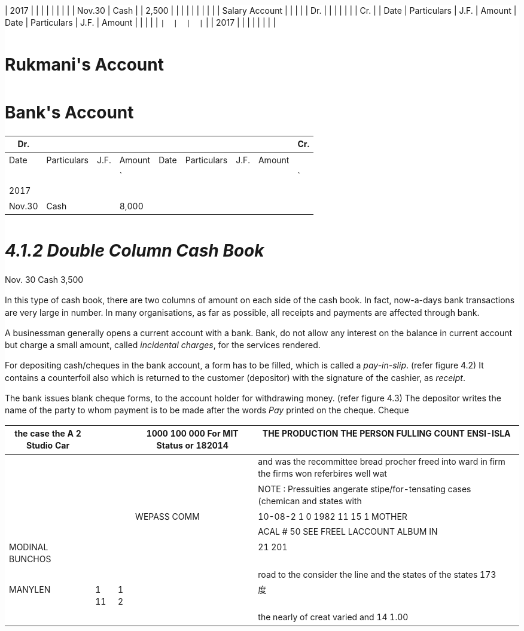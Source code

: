 | 2017 |  |  |  |  |  |  |  |
| Nov.30 | Cash |  | 2,500 |  |  |  |  |
|  |  |  |  | Salary Account |  |  |  |
| Dr. |  |  |  |  |  |  | Cr. |
| Date | Particulars | J.F. | Amount | Date | Particulars | J.F. | Amount |
|  |  |  | ` |  |  |  | ` |
| 2017 |  |  |  |  |  |  |  |

# Rukmani's Account

# Bank's Account

| Dr. |  |  |  |  |  |  |  | Cr. |
| --- | --- | --- | --- | --- | --- | --- | --- | --- |
| Date | Particulars | J.F. | Amount | Date | Particulars | J.F. | Amount |  |
|  |  |  | ` |  |  |  |  | ` |
| 2017 |  |  |  |  |  |  |  |  |
| Nov.30 | Cash |  | 8,000 |  |  |  |  |  |

# *4.1.2 Double Column Cash Book*

Nov. 30 Cash 3,500

In this type of cash book, there are two columns of amount on each side of the cash book. In fact, now-a-days bank transactions are very large in number. In many organisations, as far as possible, all receipts and payments are affected through bank.

A businessman generally opens a current account with a bank. Bank, do not allow any interest on the balance in current account but charge a small amount, called *incidental charges*, for the services rendered.

For depositing cash/cheques in the bank account, a form has to be filled, which is called a *pay-in-slip*. (refer figure 4.2) It contains a counterfoil also which is returned to the customer (depositor) with the signature of the cashier, as *receipt*.

The bank issues blank cheque forms, to the account holder for withdrawing money. (refer figure 4.3) The depositor writes the name of the party to whom payment is to be made after the words *Pay* printed on the cheque. Cheque

| the case the A 2 Studio Car |  |  | 1000 100 000 For MIT Status or 182014 | THE PRODUCTION THE PERSON FULLING COUNT ENSI-ISLA |
| --- | --- | --- | --- | --- |
|  |  |  |  | and was the recommittee bread procher freed into ward in firm the firms won referbires well wat |
|  |  |  |  | NOTE : Pressuities angerate stipe/for-tensating cases (chemican and states with |
|  |  |  | WEPASS COMM | 10-08-2 1 0 1982 11 15 1 MOTHER |
|  |  |  |  | ACAL # 50 SEE FREEL LACCOUNT ALBUM IN |
| MODINAL BUNCHOS |  |  |  | 21 201 |
|  |  |  |  | road to the consider the line and the states of the states 173 |
| MANYLEN | 1 11 | 12 |  | 度 |
|  |  |  |  | the nearly of creat varied and 14 1.00 |